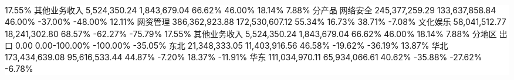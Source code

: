 17.55%
其他业务收入
5,524,350.24
1,843,679.04
66.62%
46.00%
18.14%
7.88%
分产品
网络安全
245,377,259.29
133,637,858.84
46.00%
-37.00%
-48.00%
12.11%
网资管理
386,362,923.88
172,530,607.12
55.34%
16.73%
38.71%
-7.08%
文化娱乐
58,041,512.77
18,241,302.80
68.57%
-62.27%
-75.79%
17.55%
其他业务收入
5,524,350.24
1,843,679.04
66.62%
46.00%
18.14%
7.88%
分地区
出口
0.00
0.00-100.00%
-100.00%
-35.05%
东北
21,348,333.05
11,403,916.56
46.58%
-19.62%
-36.19%
13.87%
华北
173,434,639.08
95,616,533.44
44.87%
-7.20%
18.37%
-11.91%
华东
111,034,970.11
65,934,066.61
40.62%
-35.88%
-27.62%
-6.78%
